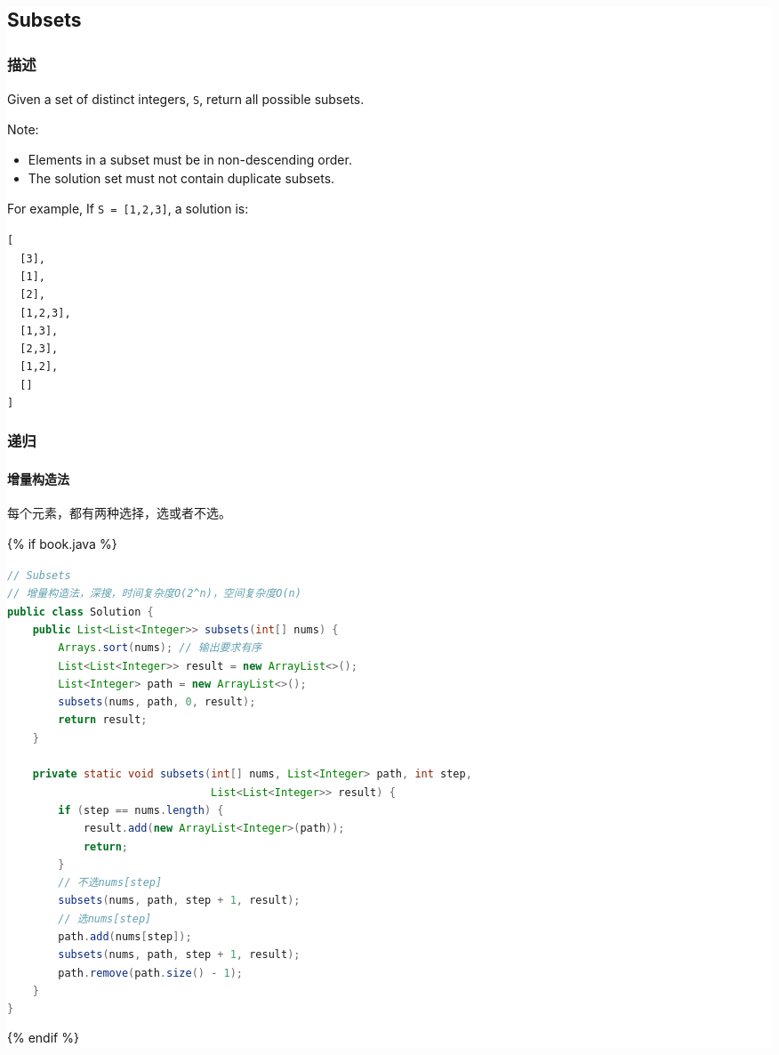 ## Subsets


### 描述

Given a set of distinct integers, `S`, return all possible subsets.

Note:


* Elements in a subset must be in non-descending order.
* The solution set must not contain duplicate subsets.

For example, If `S = [1,2,3]`, a solution is:

```
[
  [3],
  [1],
  [2],
  [1,2,3],
  [1,3],
  [2,3],
  [1,2],
  []
]
```


### 递归


#### 增量构造法

每个元素，都有两种选择，选或者不选。

{% if book.java %}
```java
// Subsets
// 增量构造法，深搜，时间复杂度O(2^n)，空间复杂度O(n)
public class Solution {
    public List<List<Integer>> subsets(int[] nums) {
        Arrays.sort(nums); // 输出要求有序
        List<List<Integer>> result = new ArrayList<>();
        List<Integer> path = new ArrayList<>();
        subsets(nums, path, 0, result);
        return result;
    }

    private static void subsets(int[] nums, List<Integer> path, int step,
                                List<List<Integer>> result) {
        if (step == nums.length) {
            result.add(new ArrayList<Integer>(path));
            return;
        }
        // 不选nums[step]
        subsets(nums, path, step + 1, result);
        // 选nums[step]
        path.add(nums[step]);
        subsets(nums, path, step + 1, result);
        path.remove(path.size() - 1);
    }
}
```
{% endif %}
